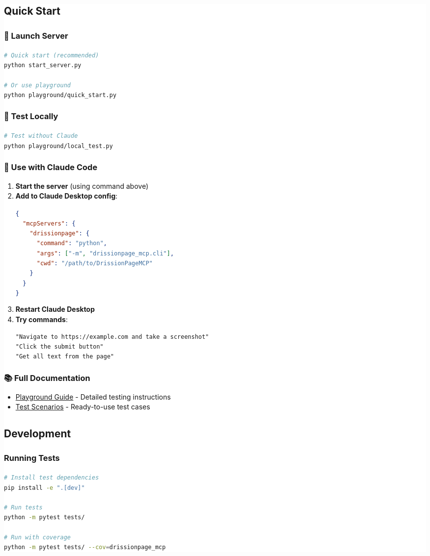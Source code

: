 ## Quick Start

### 🚀 Launch Server
```bash
# Quick start (recommended)
python start_server.py

# Or use playground
python playground/quick_start.py
```

### 🧪 Test Locally
```bash
# Test without Claude
python playground/local_test.py
```

### 🤖 Use with Claude Code

1. **Start the server** (using command above)
2. **Add to Claude Desktop config**:
   ```json
   {
     "mcpServers": {
       "drissionpage": {
         "command": "python",
         "args": ["-m", "drissionpage_mcp.cli"],
         "cwd": "/path/to/DrissionPageMCP"
       }
     }
   }
   ```
3. **Restart Claude Desktop**
4. **Try commands**:
   ```
   "Navigate to https://example.com and take a screenshot"
   "Click the submit button" 
   "Get all text from the page"
   ```

### 📚 Full Documentation
- [Playground Guide](playground/README.md) - Detailed testing instructions
- [Test Scenarios](playground/test_scenarios/) - Ready-to-use test cases

## Development

### Running Tests

```bash
# Install test dependencies
pip install -e ".[dev]"

# Run tests
python -m pytest tests/

# Run with coverage
python -m pytest tests/ --cov=drissionpage_mcp
```
